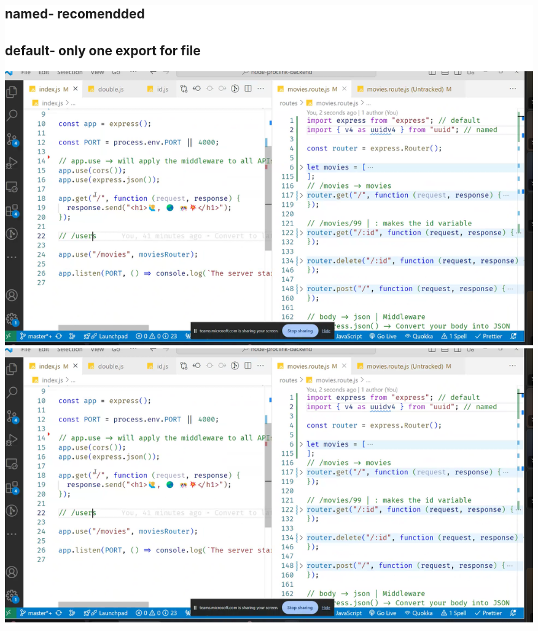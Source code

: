 ## named- recomendded

## default- only one export for file

![alt text](image-1.png)
![alt text](image-2.png)
